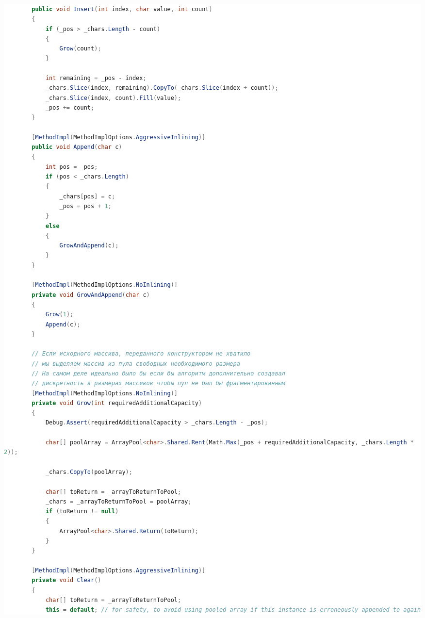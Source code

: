 ```csharp
        public void Insert(int index, char value, int count)
        {
            if (_pos > _chars.Length - count)
            {
                Grow(count);
            }

            int remaining = _pos - index;
            _chars.Slice(index, remaining).CopyTo(_chars.Slice(index + count));
            _chars.Slice(index, count).Fill(value);
            _pos += count;
        }

        [MethodImpl(MethodImplOptions.AggressiveInlining)]
        public void Append(char c)
        {
            int pos = _pos;
            if (pos < _chars.Length)
            {
                _chars[pos] = c;
                _pos = pos + 1;
            }
            else
            {
                GrowAndAppend(c);
            }
        }

        [MethodImpl(MethodImplOptions.NoInlining)]
        private void GrowAndAppend(char c)
        {
            Grow(1);
            Append(c);
        }

        // Если исходного массива, переданного конструктором не хватило
        // мы выделяем массив из пула свободных необходимого размера
        // На самом деле идеально было бы если бы алгоритм дополнительно создавал
        // дискретность в размерах массивов чтобы пул не был бы фрагментированным
        [MethodImpl(MethodImplOptions.NoInlining)]
        private void Grow(int requiredAdditionalCapacity)
        {
            Debug.Assert(requiredAdditionalCapacity > _chars.Length - _pos);

            char[] poolArray = ArrayPool<char>.Shared.Rent(Math.Max(_pos + requiredAdditionalCapacity, _chars.Length * 2));

            _chars.CopyTo(poolArray);

            char[] toReturn = _arrayToReturnToPool;
            _chars = _arrayToReturnToPool = poolArray;
            if (toReturn != null)
            {
                ArrayPool<char>.Shared.Return(toReturn);
            }
        }

        [MethodImpl(MethodImplOptions.AggressiveInlining)]
        private void Clear()
        {
            char[] toReturn = _arrayToReturnToPool;
            this = default; // for safety, to avoid using pooled array if this instance is erroneously appended to again
```